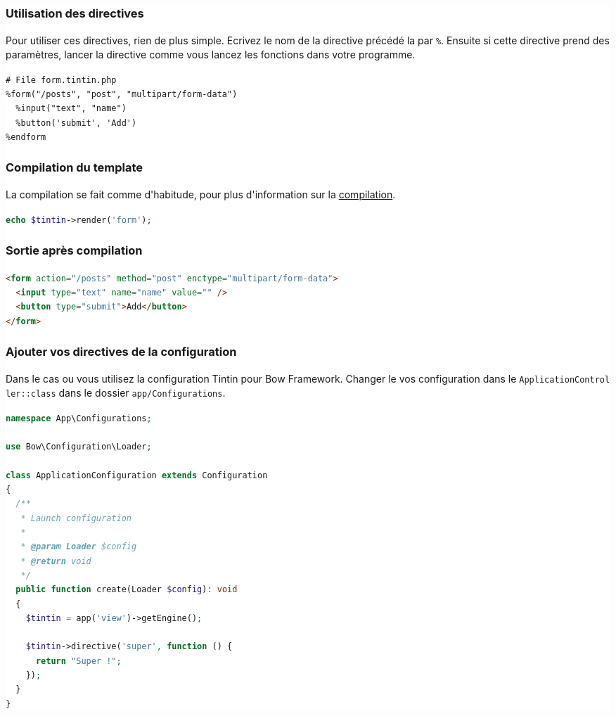 ### Utilisation des directives

Pour utiliser ces directives, rien de plus simple. Ecrivez le nom de la directive précédé la par `%`. Ensuite si cette directive prend des paramètres, lancer la directive comme vous lancez les fonctions dans votre programme.

```t
# File form.tintin.php
%form("/posts", "post", "multipart/form-data")
  %input("text", "name")
  %button('submit', 'Add')
%endform
```

### Compilation du template

La compilation se fait comme d'habitude, pour plus d'information sur la [compilation](#utilisation).

```php
echo $tintin->render('form');
```

### Sortie après compilation

```html
<form action="/posts" method="post" enctype="multipart/form-data">
  <input type="text" name="name" value="" />
  <button type="submit">Add</button>
</form>
```

### Ajouter vos directives de la configuration

Dans le cas ou vous utilisez la configuration Tintin pour Bow Framework.
Changer le vos configuration dans le `ApplicationController::class` dans le dossier `app/Configurations`.

```php
namespace App\Configurations;

use Bow\Configuration\Loader;

class ApplicationConfiguration extends Configuration
{
  /**
   * Launch configuration
   *
   * @param Loader $config
   * @return void
   */
  public function create(Loader $config): void
  {
    $tintin = app('view')->getEngine();

    $tintin->directive('super', function () {
      return "Super !";
    });
  }
}
```
